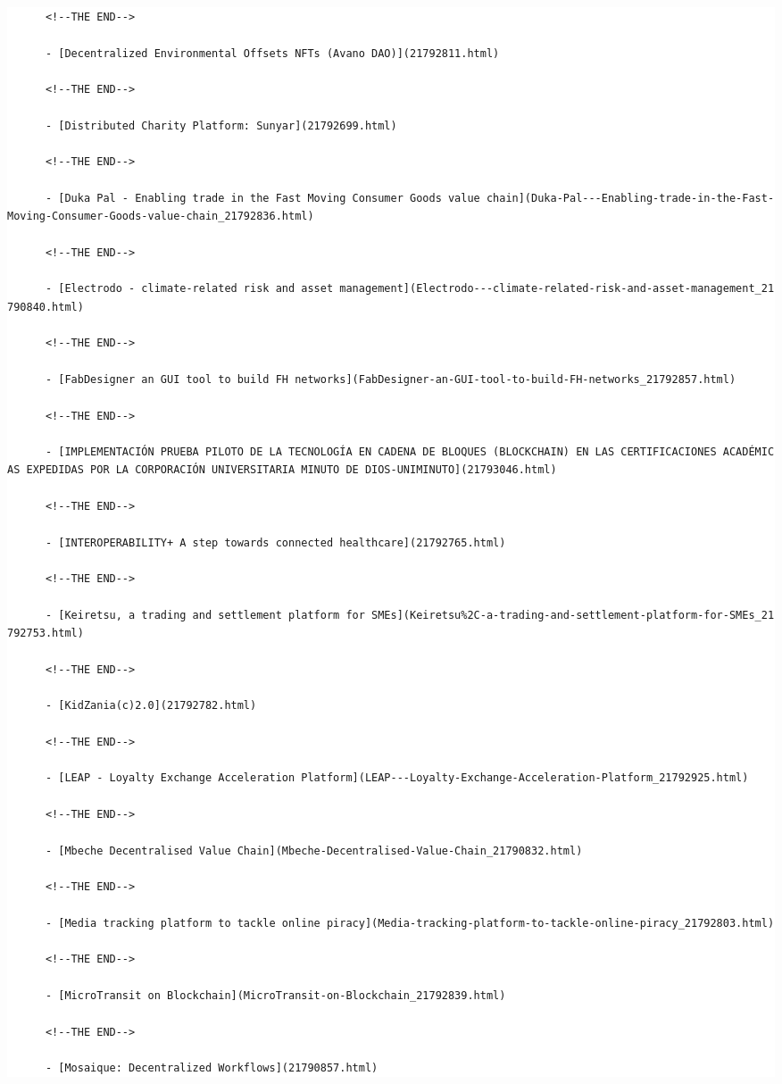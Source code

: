           <!--THE END-->
          
          - [Decentralized Environmental Offsets NFTs (Avano DAO)](21792811.html)
          
          <!--THE END-->
          
          - [Distributed Charity Platform: Sunyar](21792699.html)
          
          <!--THE END-->
          
          - [Duka Pal - Enabling trade in the Fast Moving Consumer Goods value chain](Duka-Pal---Enabling-trade-in-the-Fast-Moving-Consumer-Goods-value-chain_21792836.html)
          
          <!--THE END-->
          
          - [Electrodo - climate-related risk and asset management](Electrodo---climate-related-risk-and-asset-management_21790840.html)
          
          <!--THE END-->
          
          - [FabDesigner an GUI tool to build FH networks](FabDesigner-an-GUI-tool-to-build-FH-networks_21792857.html)
          
          <!--THE END-->
          
          - [IMPLEMENTACIÓN PRUEBA PILOTO DE LA TECNOLOGÍA EN CADENA DE BLOQUES (BLOCKCHAIN) EN LAS CERTIFICACIONES ACADÉMICAS EXPEDIDAS POR LA CORPORACIÓN UNIVERSITARIA MINUTO DE DIOS-UNIMINUTO](21793046.html)
          
          <!--THE END-->
          
          - [INTEROPERABILITY+ A step towards connected healthcare](21792765.html)
          
          <!--THE END-->
          
          - [Keiretsu, a trading and settlement platform for SMEs](Keiretsu%2C-a-trading-and-settlement-platform-for-SMEs_21792753.html)
          
          <!--THE END-->
          
          - [KidZania(c)2.0](21792782.html)
          
          <!--THE END-->
          
          - [LEAP - Loyalty Exchange Acceleration Platform](LEAP---Loyalty-Exchange-Acceleration-Platform_21792925.html)
          
          <!--THE END-->
          
          - [Mbeche Decentralised Value Chain](Mbeche-Decentralised-Value-Chain_21790832.html)
          
          <!--THE END-->
          
          - [Media tracking platform to tackle online piracy](Media-tracking-platform-to-tackle-online-piracy_21792803.html)
          
          <!--THE END-->
          
          - [MicroTransit on Blockchain](MicroTransit-on-Blockchain_21792839.html)
          
          <!--THE END-->
          
          - [Mosaique: Decentralized Workflows](21790857.html)
          